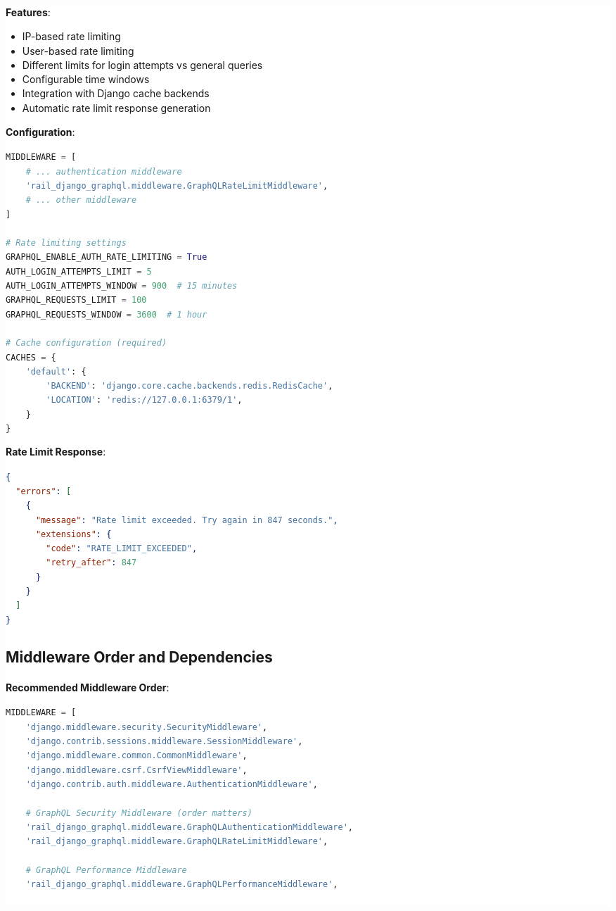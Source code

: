 **Features**:
- IP-based rate limiting
- User-based rate limiting
- Different limits for login attempts vs general queries
- Configurable time windows
- Integration with Django cache backends
- Automatic rate limit response generation

**Configuration**:
```python
MIDDLEWARE = [
    # ... authentication middleware
    'rail_django_graphql.middleware.GraphQLRateLimitMiddleware',
    # ... other middleware
]

# Rate limiting settings
GRAPHQL_ENABLE_AUTH_RATE_LIMITING = True
AUTH_LOGIN_ATTEMPTS_LIMIT = 5
AUTH_LOGIN_ATTEMPTS_WINDOW = 900  # 15 minutes
GRAPHQL_REQUESTS_LIMIT = 100
GRAPHQL_REQUESTS_WINDOW = 3600  # 1 hour

# Cache configuration (required)
CACHES = {
    'default': {
        'BACKEND': 'django.core.cache.backends.redis.RedisCache',
        'LOCATION': 'redis://127.0.0.1:6379/1',
    }
}
```

**Rate Limit Response**:
```json
{
  "errors": [
    {
      "message": "Rate limit exceeded. Try again in 847 seconds.",
      "extensions": {
        "code": "RATE_LIMIT_EXCEEDED",
        "retry_after": 847
      }
    }
  ]
}
```

## Middleware Order and Dependencies

**Recommended Middleware Order**:
```python
MIDDLEWARE = [
    'django.middleware.security.SecurityMiddleware',
    'django.contrib.sessions.middleware.SessionMiddleware',
    'django.middleware.common.CommonMiddleware',
    'django.middleware.csrf.CsrfViewMiddleware',
    'django.contrib.auth.middleware.AuthenticationMiddleware',
    
    # GraphQL Security Middleware (order matters)
    'rail_django_graphql.middleware.GraphQLAuthenticationMiddleware',
    'rail_django_graphql.middleware.GraphQLRateLimitMiddleware',
    
    # GraphQL Performance Middleware
    'rail_django_graphql.middleware.GraphQLPerformanceMiddleware',
    
```